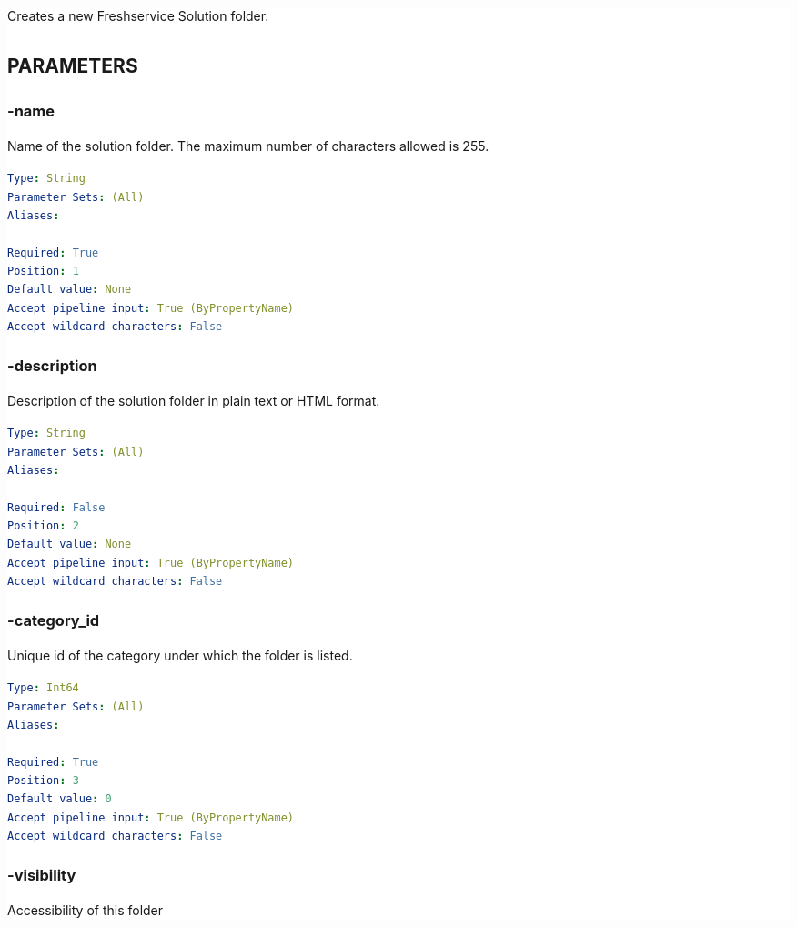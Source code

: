 Creates a new Freshservice Solution folder.

## PARAMETERS

### -name
Name of the solution folder.
The maximum number of characters allowed is 255.

```yaml
Type: String
Parameter Sets: (All)
Aliases:

Required: True
Position: 1
Default value: None
Accept pipeline input: True (ByPropertyName)
Accept wildcard characters: False
```

### -description
Description of the solution folder in plain text or HTML format.

```yaml
Type: String
Parameter Sets: (All)
Aliases:

Required: False
Position: 2
Default value: None
Accept pipeline input: True (ByPropertyName)
Accept wildcard characters: False
```

### -category_id
Unique id of the category under which the folder is listed.

```yaml
Type: Int64
Parameter Sets: (All)
Aliases:

Required: True
Position: 3
Default value: 0
Accept pipeline input: True (ByPropertyName)
Accept wildcard characters: False
```

### -visibility
Accessibility of this folder
